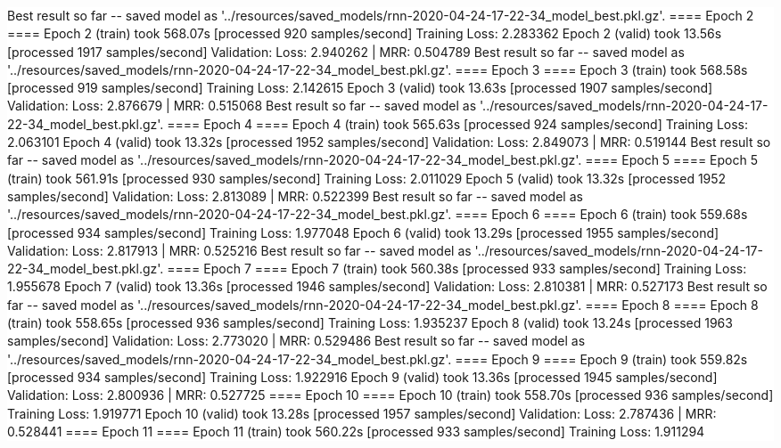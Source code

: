 Best result so far -- saved model as '../resources/saved_models/rnn-2020-04-24-17-22-34_model_best.pkl.gz'.
==== Epoch 2 ====
Epoch 2 (train) took 568.07s [processed 920 samples/second]
Training Loss: 2.283362
Epoch 2 (valid) took 13.56s [processed 1917 samples/second]
Validation: Loss: 2.940262 | MRR: 0.504789
Best result so far -- saved model as '../resources/saved_models/rnn-2020-04-24-17-22-34_model_best.pkl.gz'.
==== Epoch 3 ====
Epoch 3 (train) took 568.58s [processed 919 samples/second]
Training Loss: 2.142615
Epoch 3 (valid) took 13.63s [processed 1907 samples/second]
Validation: Loss: 2.876679 | MRR: 0.515068
Best result so far -- saved model as '../resources/saved_models/rnn-2020-04-24-17-22-34_model_best.pkl.gz'.
==== Epoch 4 ====
Epoch 4 (train) took 565.63s [processed 924 samples/second]
Training Loss: 2.063101
Epoch 4 (valid) took 13.32s [processed 1952 samples/second]
Validation: Loss: 2.849073 | MRR: 0.519144
Best result so far -- saved model as '../resources/saved_models/rnn-2020-04-24-17-22-34_model_best.pkl.gz'.
==== Epoch 5 ====
Epoch 5 (train) took 561.91s [processed 930 samples/second]
Training Loss: 2.011029
Epoch 5 (valid) took 13.32s [processed 1952 samples/second]
Validation: Loss: 2.813089 | MRR: 0.522399
Best result so far -- saved model as '../resources/saved_models/rnn-2020-04-24-17-22-34_model_best.pkl.gz'.
==== Epoch 6 ====
Epoch 6 (train) took 559.68s [processed 934 samples/second]
Training Loss: 1.977048
Epoch 6 (valid) took 13.29s [processed 1955 samples/second]
Validation: Loss: 2.817913 | MRR: 0.525216
Best result so far -- saved model as '../resources/saved_models/rnn-2020-04-24-17-22-34_model_best.pkl.gz'.
==== Epoch 7 ====
Epoch 7 (train) took 560.38s [processed 933 samples/second]
Training Loss: 1.955678
Epoch 7 (valid) took 13.36s [processed 1946 samples/second]
Validation: Loss: 2.810381 | MRR: 0.527173
Best result so far -- saved model as '../resources/saved_models/rnn-2020-04-24-17-22-34_model_best.pkl.gz'.
==== Epoch 8 ====
Epoch 8 (train) took 558.65s [processed 936 samples/second]
Training Loss: 1.935237
Epoch 8 (valid) took 13.24s [processed 1963 samples/second]
Validation: Loss: 2.773020 | MRR: 0.529486
Best result so far -- saved model as '../resources/saved_models/rnn-2020-04-24-17-22-34_model_best.pkl.gz'.
==== Epoch 9 ====
Epoch 9 (train) took 559.82s [processed 934 samples/second]
Training Loss: 1.922916
Epoch 9 (valid) took 13.36s [processed 1945 samples/second]
Validation: Loss: 2.800936 | MRR: 0.527725
==== Epoch 10 ====
Epoch 10 (train) took 558.70s [processed 936 samples/second]
Training Loss: 1.919771
Epoch 10 (valid) took 13.28s [processed 1957 samples/second]
Validation: Loss: 2.787436 | MRR: 0.528441
==== Epoch 11 ====
Epoch 11 (train) took 560.22s [processed 933 samples/second]
Training Loss: 1.911294